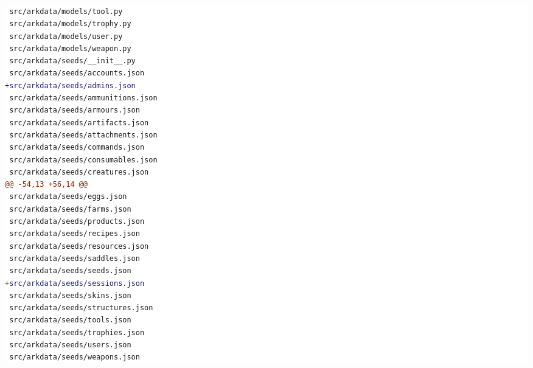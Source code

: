 ```diff
 src/arkdata/models/tool.py
 src/arkdata/models/trophy.py
 src/arkdata/models/user.py
 src/arkdata/models/weapon.py
 src/arkdata/seeds/__init__.py
 src/arkdata/seeds/accounts.json
+src/arkdata/seeds/admins.json
 src/arkdata/seeds/ammunitions.json
 src/arkdata/seeds/armours.json
 src/arkdata/seeds/artifacts.json
 src/arkdata/seeds/attachments.json
 src/arkdata/seeds/commands.json
 src/arkdata/seeds/consumables.json
 src/arkdata/seeds/creatures.json
@@ -54,13 +56,14 @@
 src/arkdata/seeds/eggs.json
 src/arkdata/seeds/farms.json
 src/arkdata/seeds/products.json
 src/arkdata/seeds/recipes.json
 src/arkdata/seeds/resources.json
 src/arkdata/seeds/saddles.json
 src/arkdata/seeds/seeds.json
+src/arkdata/seeds/sessions.json
 src/arkdata/seeds/skins.json
 src/arkdata/seeds/structures.json
 src/arkdata/seeds/tools.json
 src/arkdata/seeds/trophies.json
 src/arkdata/seeds/users.json
 src/arkdata/seeds/weapons.json
```

